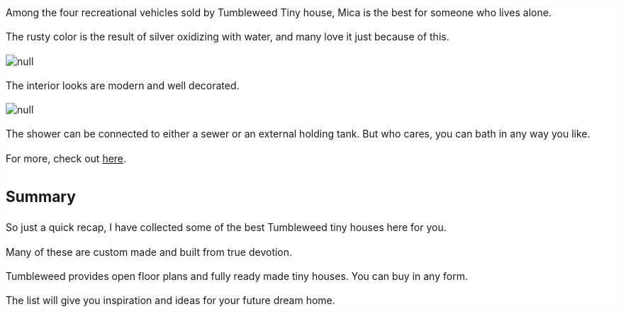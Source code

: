 Among the four recreational vehicles sold by Tumbleweed Tiny house, Mica is the best for someone who lives alone.

The rusty color is the result of silver oxidizing with water, and many love it just because of this.

![null](/img/tumbleweed-s-mica-tiny-house-2.jpg)

The interior looks are modern and well decorated.

![null](/img/tumbleweed-s-mica-tiny-house-3.jpg)

The shower can be connected to either a sewer or an external holding tank. But who cares, you can bath in any way you like.

For more, check out [here](http://tinyhometour.com/2016/03/31/take-a-look-at-tumbleweeds-mica-tiny-house/).

## Summary

So just a quick recap, I have collected some of the best Tumbleweed tiny houses here for you.

Many of these are custom made and built from true devotion. 

Tumbleweed provides open floor plans and fully ready made tiny houses. You can buy in any form.

The list will give you inspiration and ideas for your future dream home.
